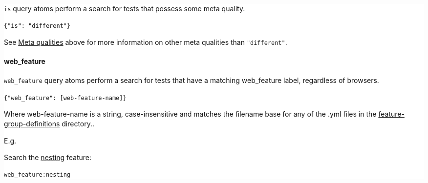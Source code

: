 `is` query atoms perform a search for tests that possess some meta quality.

    {"is": "different"}



See [Meta qualities](#meta-qualities) above for more information on other
meta qualities than `"different"`.

#### web_feature

`web_feature` query atoms perform a search for tests that have a matching
web_feature label, regardless of browsers.

    {"web_feature": [web-feature-name]}

Where web-feature-name is a string, case-insensitive and matches the filename base
for any of the .yml files in the
[feature-group-definitions](https://github.com/web-platform-dx/web-features/tree/main/feature-group-definitions) directory..

 E.g.

Search the [nesting](https://github.com/web-platform-dx/web-features/blob/main/feature-group-definitions/nesting.yml) feature:

    web_feature:nesting
